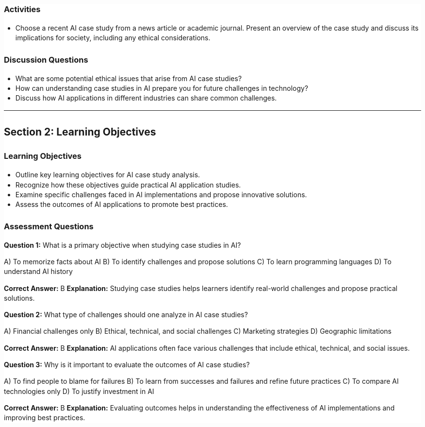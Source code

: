 ### Activities
- Choose a recent AI case study from a news article or academic journal. Present an overview of the case study and discuss its implications for society, including any ethical considerations.

### Discussion Questions
- What are some potential ethical issues that arise from AI case studies?
- How can understanding case studies in AI prepare you for future challenges in technology?
- Discuss how AI applications in different industries can share common challenges.

---

## Section 2: Learning Objectives

### Learning Objectives
- Outline key learning objectives for AI case study analysis.
- Recognize how these objectives guide practical AI application studies.
- Examine specific challenges faced in AI implementations and propose innovative solutions.
- Assess the outcomes of AI applications to promote best practices.

### Assessment Questions

**Question 1:** What is a primary objective when studying case studies in AI?

  A) To memorize facts about AI
  B) To identify challenges and propose solutions
  C) To learn programming languages
  D) To understand AI history

**Correct Answer:** B
**Explanation:** Studying case studies helps learners identify real-world challenges and propose practical solutions.

**Question 2:** What type of challenges should one analyze in AI case studies?

  A) Financial challenges only
  B) Ethical, technical, and social challenges
  C) Marketing strategies
  D) Geographic limitations

**Correct Answer:** B
**Explanation:** AI applications often face various challenges that include ethical, technical, and social issues.

**Question 3:** Why is it important to evaluate the outcomes of AI case studies?

  A) To find people to blame for failures
  B) To learn from successes and failures and refine future practices
  C) To compare AI technologies only
  D) To justify investment in AI

**Correct Answer:** B
**Explanation:** Evaluating outcomes helps in understanding the effectiveness of AI implementations and improving best practices.
